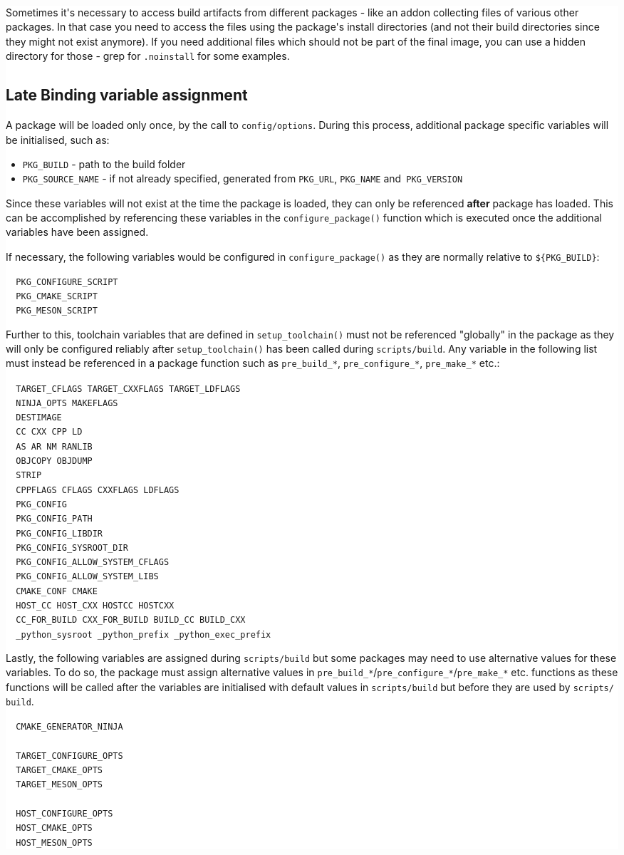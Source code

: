 Sometimes it's necessary to access build artifacts from different packages - like an addon collecting files of various other packages. In that case you need to access the files using the package's install directories (and not their build directories since they might not exist anymore). If you need additional files which should not be part of the final image, you can use a hidden directory for those - grep for `.noinstall` for some examples.

## Late Binding variable assignment

A package will be loaded only once, by the call to `config/options`. During this process, additional package specific variables will be initialised, such as:

* `PKG_BUILD` - path to the build folder
* `PKG_SOURCE_NAME` - if not already specified, generated from `PKG_URL`, `PKG_NAME` and` PKG_VERSION`

Since these variables will not exist at the time the package is loaded, they can only be referenced **after** package has loaded. This can be accomplished by referencing these variables in the `configure_package()` function which is executed once the additional variables have been assigned.

If necessary, the following variables would be configured in `configure_package()` as they are normally relative to `${PKG_BUILD}`:
```
  PKG_CONFIGURE_SCRIPT
  PKG_CMAKE_SCRIPT
  PKG_MESON_SCRIPT
```

Further to this, toolchain variables that are defined in `setup_toolchain()` must not be referenced "globally" in the package as they will only be configured reliably after `setup_toolchain()` has been called during `scripts/build`. Any variable in the following list must instead be referenced in a package function such as `pre_build_*`, `pre_configure_*`, `pre_make_*` etc.:
```
  TARGET_CFLAGS TARGET_CXXFLAGS TARGET_LDFLAGS
  NINJA_OPTS MAKEFLAGS
  DESTIMAGE
  CC CXX CPP LD
  AS AR NM RANLIB
  OBJCOPY OBJDUMP
  STRIP
  CPPFLAGS CFLAGS CXXFLAGS LDFLAGS
  PKG_CONFIG
  PKG_CONFIG_PATH
  PKG_CONFIG_LIBDIR
  PKG_CONFIG_SYSROOT_DIR
  PKG_CONFIG_ALLOW_SYSTEM_CFLAGS
  PKG_CONFIG_ALLOW_SYSTEM_LIBS
  CMAKE_CONF CMAKE
  HOST_CC HOST_CXX HOSTCC HOSTCXX
  CC_FOR_BUILD CXX_FOR_BUILD BUILD_CC BUILD_CXX
  _python_sysroot _python_prefix _python_exec_prefix
```

Lastly, the following variables are assigned during `scripts/build` but some packages may need to use alternative values for these variables. To do so, the package must assign alternative values in `pre_build_*`/`pre_configure_*`/`pre_make_*` etc. functions as these functions will be called after the variables are initialised with default values in `scripts/build` but before they are used by `scripts/build`.
```
  CMAKE_GENERATOR_NINJA

  TARGET_CONFIGURE_OPTS
  TARGET_CMAKE_OPTS
  TARGET_MESON_OPTS

  HOST_CONFIGURE_OPTS
  HOST_CMAKE_OPTS
  HOST_MESON_OPTS
```